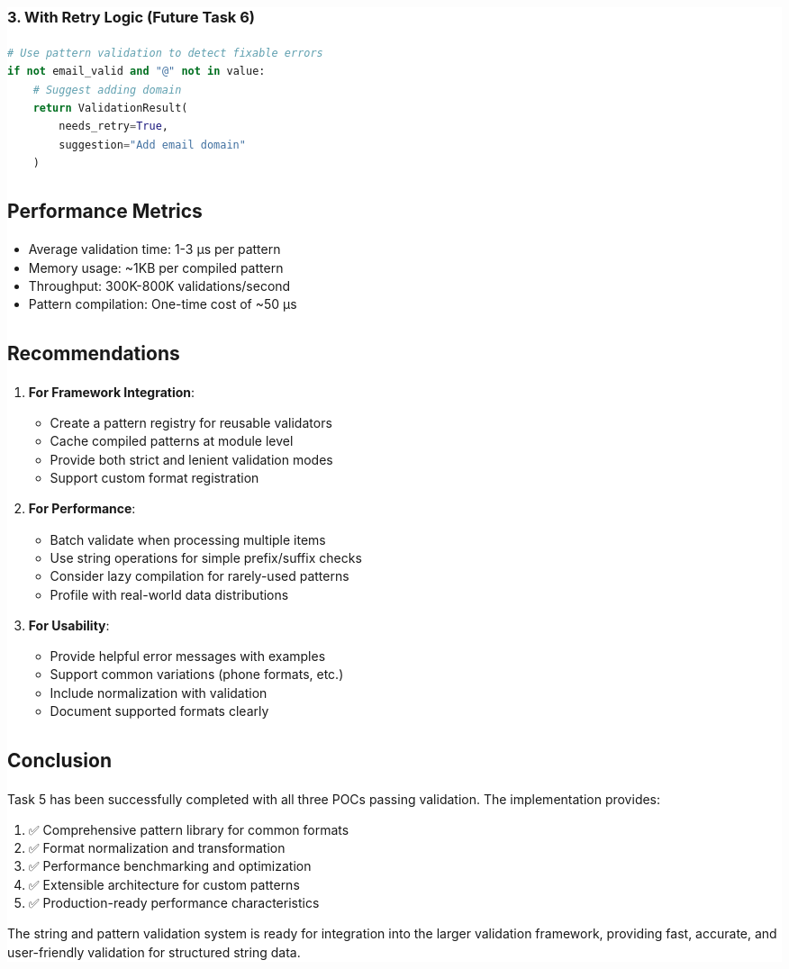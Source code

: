 ### 3. With Retry Logic (Future Task 6)
```python
# Use pattern validation to detect fixable errors
if not email_valid and "@" not in value:
    # Suggest adding domain
    return ValidationResult(
        needs_retry=True,
        suggestion="Add email domain"
    )
```

## Performance Metrics

- Average validation time: 1-3 μs per pattern
- Memory usage: ~1KB per compiled pattern
- Throughput: 300K-800K validations/second
- Pattern compilation: One-time cost of ~50 μs

## Recommendations

1. **For Framework Integration**:
   - Create a pattern registry for reusable validators
   - Cache compiled patterns at module level
   - Provide both strict and lenient validation modes
   - Support custom format registration

2. **For Performance**:
   - Batch validate when processing multiple items
   - Use string operations for simple prefix/suffix checks
   - Consider lazy compilation for rarely-used patterns
   - Profile with real-world data distributions

3. **For Usability**:
   - Provide helpful error messages with examples
   - Support common variations (phone formats, etc.)
   - Include normalization with validation
   - Document supported formats clearly

## Conclusion

Task 5 has been successfully completed with all three POCs passing validation. The implementation provides:

1. ✅ Comprehensive pattern library for common formats
2. ✅ Format normalization and transformation
3. ✅ Performance benchmarking and optimization
4. ✅ Extensible architecture for custom patterns
5. ✅ Production-ready performance characteristics

The string and pattern validation system is ready for integration into the larger validation framework, providing fast, accurate, and user-friendly validation for structured string data.